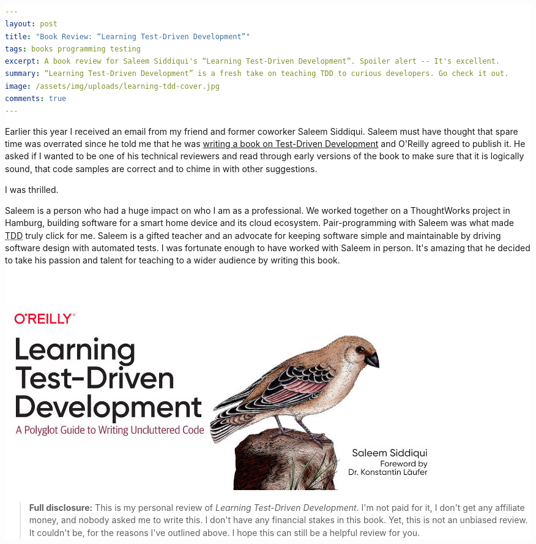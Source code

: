 ```yaml
---
layout: post
title: "Book Review: “Learning Test-Driven Development”"
tags: books programming testing
excerpt: A book review for Saleem Siddiqui's “Learning Test-Driven Development”. Spoiler alert -- It's excellent.
summary: “Learning Test-Driven Development” is a fresh take on teaching TDD to curious developers. Go check it out.
image: /assets/img/uploads/learning-tdd-cover.jpg
comments: true
---
```


Earlier this year I received an email from my friend and former coworker Saleem Siddiqui. Saleem must have thought that spare time was overrated since he told me that he was [writing a book on Test-Driven Development](https://www.oreilly.com/library/view/learning-test-driven-development/9781098106461/) and O'Reilly agreed to publish it. He asked if I wanted to be one of his technical reviewers and read through early versions of the book to make sure that it is logically sound, that code samples are correct and to chime in with other suggestions.

I was thrilled.

Saleem is a person who had a huge impact on who I am as a professional. We worked together on a ThoughtWorks project in Hamburg, building software for a smart home device and its cloud ecosystem. Pair-programming with Saleem was what made <abbr title="Test-Driven Development">TDD</abbr> truly click for me. Saleem is a gifted teacher and an advocate for keeping software simple and maintainable by driving software design with automated tests. I was fortunate enough to have worked with Saleem in person. It's amazing that he decided to take his passion and talent for teaching to a wider audience by writing this book.

[![Learning Test-Driven Development book cover](/assets/img/uploads/learning-tdd-cover.jpg)](https://www.oreilly.com/library/view/learning-test-driven-development/9781098106461/)

> **Full disclosure:** This is my personal review of _Learning Test-Driven Development_. I'm not paid for it, I don't get any affiliate money, and nobody asked me to write this. I don't have any financial stakes in this book. Yet, this is not an unbiased review. It couldn't be, for the reasons I've outlined above. I hope this can still be a helpful review for you.
